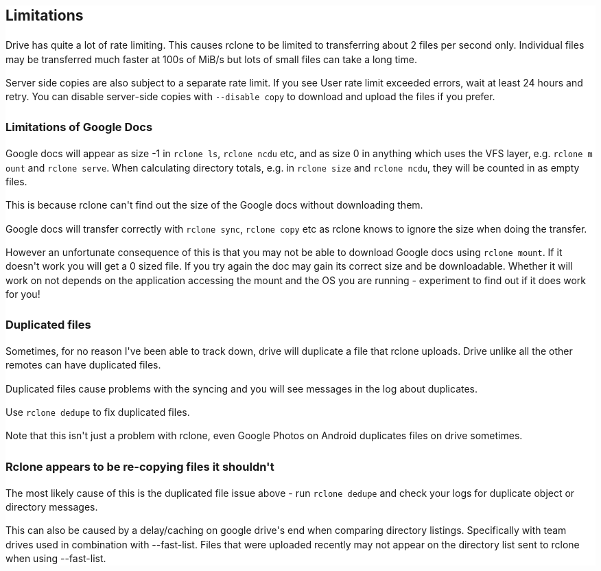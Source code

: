 ## Limitations

Drive has quite a lot of rate limiting.  This causes rclone to be
limited to transferring about 2 files per second only.  Individual
files may be transferred much faster at 100s of MiB/s but lots of
small files can take a long time.

Server side copies are also subject to a separate rate limit. If you
see User rate limit exceeded errors, wait at least 24 hours and retry.
You can disable server-side copies with `--disable copy` to download
and upload the files if you prefer.

### Limitations of Google Docs

Google docs will appear as size -1 in `rclone ls`, `rclone ncdu` etc,
and as size 0 in anything which uses the VFS layer, e.g. `rclone mount`
and `rclone serve`. When calculating directory totals, e.g. in
`rclone size` and `rclone ncdu`, they will be counted in as empty
files.

This is because rclone can't find out the size of the Google docs
without downloading them.

Google docs will transfer correctly with `rclone sync`, `rclone copy`
etc as rclone knows to ignore the size when doing the transfer.

However an unfortunate consequence of this is that you may not be able
to download Google docs using `rclone mount`. If it doesn't work you
will get a 0 sized file.  If you try again the doc may gain its
correct size and be downloadable. Whether it will work on not depends
on the application accessing the mount and the OS you are running -
experiment to find out if it does work for you!

### Duplicated files

Sometimes, for no reason I've been able to track down, drive will
duplicate a file that rclone uploads.  Drive unlike all the other
remotes can have duplicated files.

Duplicated files cause problems with the syncing and you will see
messages in the log about duplicates.

Use `rclone dedupe` to fix duplicated files.

Note that this isn't just a problem with rclone, even Google Photos on
Android duplicates files on drive sometimes.

### Rclone appears to be re-copying files it shouldn't

The most likely cause of this is the duplicated file issue above - run
`rclone dedupe` and check your logs for duplicate object or directory
messages.

This can also be caused by a delay/caching on google drive's end when
comparing directory listings. Specifically with team drives used in
combination with --fast-list. Files that were uploaded recently may
not appear on the directory list sent to rclone when using --fast-list.
